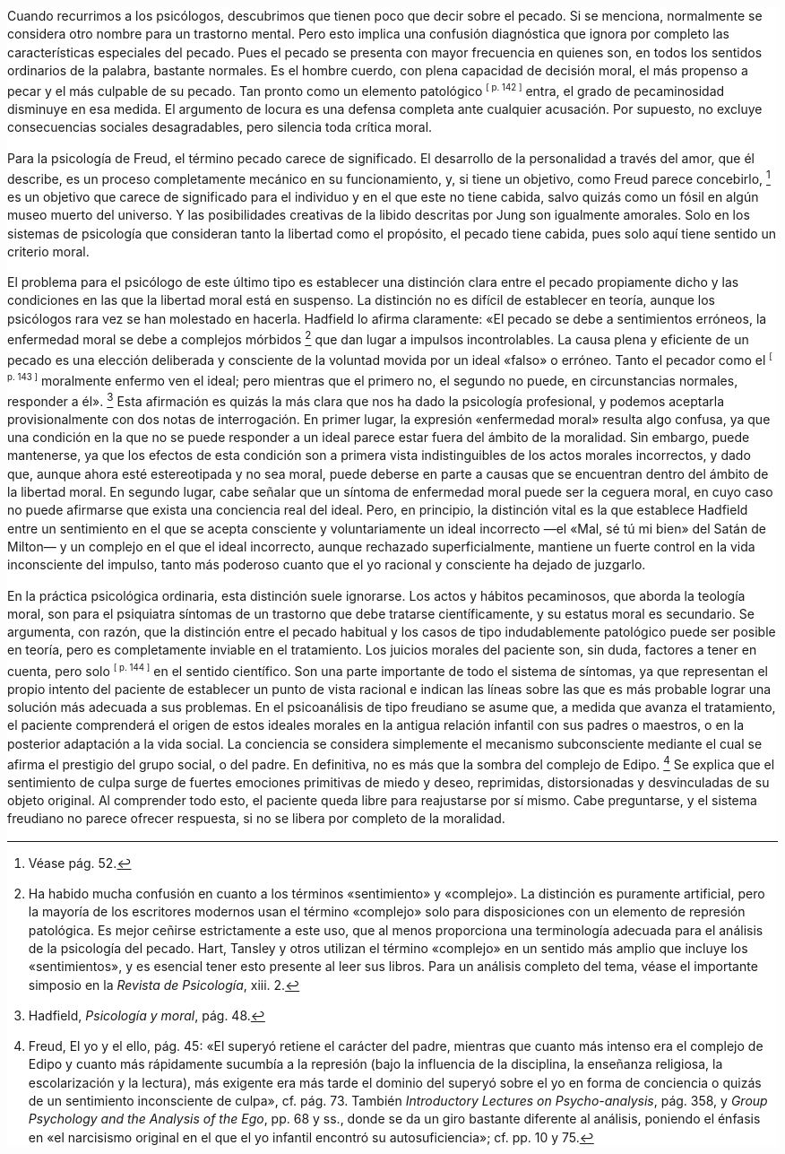 Cuando recurrimos a los psicólogos, descubrimos que tienen poco que decir sobre el pecado. Si se menciona, normalmente se considera otro nombre para un trastorno mental. Pero esto implica una confusión diagnóstica que ignora por completo las características especiales del pecado. Pues el pecado se presenta con mayor frecuencia en quienes son, en todos los sentidos ordinarios de la palabra, bastante normales. Es el hombre cuerdo, con plena capacidad de decisión moral, el más propenso a pecar y el más culpable de su pecado. Tan pronto como un elemento patológico <span id="p142"><sup><small>[ p. 142 ]</small></sup></span> entra, el grado de pecaminosidad disminuye en esa medida. El argumento de locura es una defensa completa ante cualquier acusación. Por supuesto, no excluye consecuencias sociales desagradables, pero silencia toda crítica moral.

Para la psicología de Freud, el término pecado carece de significado. El desarrollo de la personalidad a través del amor, que él describe, es un proceso completamente mecánico en su funcionamiento, y, si tiene un objetivo, como Freud parece concebirlo, [^56] es un objetivo que carece de significado para el individuo y en el que este no tiene cabida, salvo quizás como un fósil en algún museo muerto del universo. Y las posibilidades creativas de la libido descritas por Jung son igualmente amorales. Solo en los sistemas de psicología que consideran tanto la libertad como el propósito, el pecado tiene cabida, pues solo aquí tiene sentido un criterio moral.

El problema para el psicólogo de este último tipo es establecer una distinción clara entre el pecado propiamente dicho y las condiciones en las que la libertad moral está en suspenso. La distinción no es difícil de establecer en teoría, aunque los psicólogos rara vez se han molestado en hacerla. Hadfield lo afirma claramente: «El pecado se debe a sentimientos erróneos, la enfermedad moral se debe a complejos mórbidos [^57] que dan lugar a impulsos incontrolables. La causa plena y eficiente de un pecado es una elección deliberada y consciente de la voluntad movida por un ideal «falso» o erróneo. Tanto el pecador como el <span id="p143"><sup><small>[ p. 143 ]</small></sup></span> moralmente enfermo ven el ideal; pero mientras que el primero no, el segundo no puede, en circunstancias normales, responder a él». [^58] Esta afirmación es quizás la más clara que nos ha dado la psicología profesional, y podemos aceptarla provisionalmente con dos notas de interrogación. En primer lugar, la expresión «enfermedad moral» resulta algo confusa, ya que una condición en la que no se puede responder a un ideal parece estar fuera del ámbito de la moralidad. Sin embargo, puede mantenerse, ya que los efectos de esta condición son a primera vista indistinguibles de los actos morales incorrectos, y dado que, aunque ahora esté estereotipada y no sea moral, puede deberse en parte a causas que se encuentran dentro del ámbito de la libertad moral. En segundo lugar, cabe señalar que un síntoma de enfermedad moral puede ser la ceguera moral, en cuyo caso no puede afirmarse que exista una conciencia real del ideal. Pero, en principio, la distinción vital es la que establece Hadfield entre un sentimiento en el que se acepta consciente y voluntariamente un ideal incorrecto —el «Mal, sé tú mi bien» del Satán de Milton— y un complejo en el que el ideal incorrecto, aunque rechazado superficialmente, mantiene un fuerte control en la vida inconsciente del impulso, tanto más poderoso cuanto que el yo racional y consciente ha dejado de juzgarlo.

En la práctica psicológica ordinaria, esta distinción suele ignorarse. Los actos y hábitos pecaminosos, que aborda la teología moral, son para el psiquiatra síntomas de un trastorno que debe tratarse científicamente, y su estatus moral es secundario. Se argumenta, con razón, que la distinción entre el pecado habitual y los casos de tipo indudablemente patológico puede ser posible en teoría, pero es completamente inviable en el tratamiento. Los juicios morales del paciente son, sin duda, factores a tener en cuenta, pero solo <span id="p144"><sup><small>[ p. 144 ]</small></sup></span> en el sentido científico. Son una parte importante de todo el sistema de síntomas, ya que representan el propio intento del paciente de establecer un punto de vista racional e indican las líneas sobre las que es más probable lograr una solución más adecuada a sus problemas. En el psicoanálisis de tipo freudiano se asume que, a medida que avanza el tratamiento, el paciente comprenderá el origen de estos ideales morales en la antigua relación infantil con sus padres o maestros, o en la posterior adaptación a la vida social. La conciencia se considera simplemente el mecanismo subconsciente mediante el cual se afirma el prestigio del grupo social, o del padre. En definitiva, no es más que la sombra del complejo de Edipo. [^59] Se explica que el sentimiento de culpa surge de fuertes emociones primitivas de miedo y deseo, reprimidas, distorsionadas y desvinculadas de su objeto original. Al comprender todo esto, el paciente queda libre para reajustarse por sí mismo. Cabe preguntarse, y el sistema freudiano no parece ofrecer respuesta, si no se libera por completo de la moralidad.


[^1]: Aubrey Moore, _Algunos aspectos del pecado_, pp. 65 y siguientes. Las mayúsculas y cursivas, aquí y en la cita siguiente, son como en el original.
[^2]: Romanos 7:17 y 20. Kirk, _Algunos Principios de Teología Moral_, pág. 242, interpreta este versículo como una referencia a «un estado de degradación en el que la idea de personalidad ya no tiene sentido». Si bien no dudo de que tal estado sea posible, no puedo creer que San Pablo se refiera a él aquí. Parece más bien aludir a ese despertar del verdadero yo al tomar conciencia de posibilidades distintas a las determinadas por la condición pecaminosa. No hay libertad, pero al menos existe el deseo de liberarse del «cuerpo de muerte».
[^3]: Moore, _op. cit._ pág. 138.
[^4]: Tennyson, _Idilios del Rey: Ginebra._
[^5]: Kirk, _op. cit._ pág. 228.
[^6]: _Ibíd_.
[^7]: _Op. cit._ p. 264, y las referencias allí citadas a Lecky, _Mapa de la vida_, p. 264, y Hadfield en _El espíritu_, págs. 96 y ss. Véase también _Thouless, Introducción a la psicología de la religión_, pág. 112, y passim; W. Brown, _Psicología y psicoterapia_, págs. 12 y 81; _Mente y personalidad_, pág. 140; McDougall, _Carácter y conducta vital_, págs. 95 y ss. Para un análisis completo sobre las líneas freudianas, cf. E. Jones, _Papers on Psycho-analysis_, págs. 603 y ss., y passim.
[^8]: Oseas ix. 10.
[^9]: Oseas xiv. 4.
[^10]: Jer. xxxi. 3.
[^11]: _Las ideas de la caída y del pecado original_, pp. 73, 133, 292. Se puede encontrar una ilustración completa de estos puntos de vista en el libro del Dr. Williams, y no es necesario hacer más que remitir al lector a algunos de los pasajes más importantes.
[^12]: _Op. cit._ págs. 59 y sig.
[^13]: _Op. cit._ pp. 123 y sigs.
[^14]: Williams, _op. cit._ págs. 297 y sig.
[^15]: El uso del término concupiscentia se remonta a Tertuliano. _Op. cit._ pp. 243 y s.
[^16]: _Op. cit._ pp. 365 y sigs.
[^17]: _Op. cit._ pág. 403.
[^18]: _Op. cit._ pp. 431 y sigs.
[^19]: Arte. IX.
[^20]: En su _Origin and Propagation of Sin_, analizado en detalle por Williams, op. cit. págs. 530 y siguientes. Así, en principio, Tomás de Aquino, _Summa_, ii. i. P. 24, por ejemplo, Art i, Conclusio: «Pasiones animi prout subjacent imperio rationis et voluntatis bonae vel malae moraliter dici possunt»; non autem ut motus quidam sunt irrationalis appetitus.« Así Kirk, _Algunos principios de teología moral_, p. 235: »Ningún instinto, por pecaminosas que sean las acciones que resultan de él, puede ser en esencia malo'.
[^21]: Platón, _La República_, ix. 571 y ss. La importancia de este pasaje no se ve afectada por el argumento posterior a favor de la indestructibilidad del alma en x. 609 y ss. Este argumento es difícilmente compatible con la explicación del alma como compuesta, ix. 588 y ss.
[^22]: Atanasio, _De Incarnatione_, c. 3.
[^23]: _Ibíd._ c. 4. Es difícil determinar hasta qué punto Atanasio profundiza en esta concepción de la desintegración. Los dos pasajes citados sugieren respuestas diferentes. Va más allá de Platón al reconocer que el trastorno del apetito afecta la unidad del alma misma, pero el principio de su análisis es platónico, aunque parece desembocar en una doctrina de inmortalidad condicional, no absoluta.
[^24]: _Summa_, ii. i. P. 79. Art. 2.
[^25]: _Summa_, ii. i. Q. 73. Art. 8. Cf. Anselmo, Cur Dens Homo, i. 12.
[^26]: Kirk, _Algunos principios de teología moral_, pág. 231, y pasajes allí citados, esp. Aquino, _Summa_, ii. i. Q. 72. Art. i, y ii. i. Q. 109. Art. 4. Cf. también Anselmo, _Cur Deus Homo_, i. 21.
[^27]: Is. Ix. 1, citado en Rom. x. 21.
[^28]: Atanasio, _De Incarnatione_, c. 6. Cfr. Cirilo de Jerusalén, _Cat_. xiii. 33.
[^29]: _Cur Deus Homo_, i. 11.
[^30]: _Ibíd_. i. 12.
[^31]: La Teoría Penal y la Teoría de la Satisfacción dependen directamente de los principios del derecho penal y civil, respectivamente. Véase mi _Breve Historia de la Doctrina de la Expiación_, págs. 121 y sig., y las referencias allí citadas; también pág. 298 para la discusión decisiva entre Crell y Grocio.
[^32]: Como aparece muy claramente en el final muy flojo del argumento de Anselmo, Cur Deus Homo, ii. 19. La teoría penal falla precisamente en este punto, como lo muestra su decadencia gradual en el período de las áridas discusiones sobre la obediencia «activa» y «pasiva» de Cristo y su doble eficacia.
[^33]: Mc. viii. 35.
[^34]: _Contra Gentes_, 3.
[^35]: _Confesiones_, iii. 8; _De Civitate Dei_, xiv. 3 y 8.
[^36]: _Las ideas de la caída y del pecado original_, p. 521.
[^37]: _Algunos principios de teología moral_, pág. 267.
[^38]: Cf. Selbie, _Psicología de la religión_, pp. 228 y ss.: «Es la posibilidad de ser tentado lo que muestra la verdadera grandeza de la naturaleza humana. Sin ella, seríamos meros seres inmorales... Es con la capacidad de elegir entre los fines y las acciones que conducen a ellos que surge la posibilidad del pecado».
[^39]: McDougall, _Social Psychology_, pp. 161 y siguientes. Véase también su _Character and the Conduct of Life_, donde se desarrolla extensamente la misma tesis.
[^40]: _Psicología Social_, pág. 161.
[^41]: _Op. cit._ pág. 181.
[^42]: McDougall, _op. cit._ pág. 181.
[^43]: AG Tansley, _La nueva psicología y su relación con la vida_, pág. 189.
[^44]: _Psicología Social_, pág. 181.
[^45]: _Op. cit._ pág. 208.
[^46]: _Op. cit._ pág. 206.
[^47]: _Op. cit._ pág. 208.
[^48]: _Op. cit._ p. 196, nota: «Dejo aquí de lado los sentimientos religiosos, que para muchas personas, quizá para la mayoría, desempeñan un papel fundamental en el desarrollo del sentimiento de egocentrismo: no porque no sean de gran importancia social, sino porque los principios involucrados son esencialmente similares a los tratados en este pasaje.»
[^49]: _Carácter y conducta en la vida_, especialmente los capítulos V y X.
[^50]: _Psicología de las Grupos y el Análisis del Yo_, pp. 26 y sigs.
[^51]: _Op. cit._ pág. 93.
[^52]: _Las ideas de la Caída y del Pecado Original_, pp. 476 y ss. y 516 y ss. El Dr. Williams parece considerar la condición resultante de la Caída como «debilidad congénita o superficialidad del instinto gregario»; «Esta débil saturación con energía psíquica del complejo social solo puede deberse a la debilidad del instinto gregario, que lo alimenta» (p. 480). Esta visión, sin duda, concuerda bien con su idea de una Caída anterior a todo pecado humano, pero sin embargo parece privar al pecado de su carácter esencial. Es en la relación del ego con su objeto, en la región de la verdadera elección moral, que debemos tratar de comprender no solo la gravedad del pecado sino también su origen. No ayuda a las cosas transferir las cuestiones a «este nivel profundo en la estructura del alma, debajo del área del preconsciente y que yace en los oscuros recovecos del Inconsciente» (ibid). El problema no está en la vida instintiva como tal, sino en algún lugar del proceso mediante el cual los instintos se convierten en sentimientos.
[^53]: James, _Variedades de la experiencia religiosa_, págs. 326 y siguientes, esp. pág. 376.
[^54]: El punto queda claramente demostrado cuando se dice que cuando el diablo quiere tentar a un inglés, toma la forma de su esposa y su familia.
[^55]: Mt. x. 37; cf. 1 Cor. vii. 32, 33.
[^56]: Véase pág. 52.
[^57]: Ha habido mucha confusión en cuanto a los términos «sentimiento» y «complejo». La distinción es puramente artificial, pero la mayoría de los escritores modernos usan el término «complejo» solo para disposiciones con un elemento de represión patológica. Es mejor ceñirse estrictamente a este uso, que al menos proporciona una terminología adecuada para el análisis de la psicología del pecado. Hart, Tansley y otros utilizan el término «complejo» en un sentido más amplio que incluye los «sentimientos», y es esencial tener esto presente al leer sus libros. Para un análisis completo del tema, véase el importante simposio en la _Revista de Psicología_, xiii. 2.
[^58]: Hadfield, _Psicología y moral_, pág. 48.
[^59]: Freud, El yo y el ello, pág. 45: «El superyó retiene el carácter del padre, mientras que cuanto más intenso era el complejo de Edipo y cuanto más rápidamente sucumbía a la represión (bajo la influencia de la disciplina, la enseñanza religiosa, la escolarización y la lectura), más exigente era más tarde el dominio del superyó sobre el yo en forma de conciencia o quizás de un sentimiento inconsciente de culpa», cf. pág. 73. También _Introductory Lectures on Psycho-analysis_, pág. 358, y _Group Psychology and the Analysis of the Ego_, pp. 68 y ss., donde se da un giro bastante diferente al análisis, poniendo el énfasis en «el narcisismo original en el que el yo infantil encontró su autosuficiencia»; cf. pp. 10 y 75.
[^60]: Bunyan es un ejemplo típico de este miedo «religioso». Cf. James, _Varieties of Religious Belief_, págs. 157 y 187. En mi limitada experiencia con el tratamiento psicológico, me he topado con más de un caso en el que esta enseñanza ha sido un factor predominante en la aparición de un estado neurótico, y amigos que ejercen la psicología me hablan constantemente de otros. Siempre intervienen, por supuesto, otros factores, pero admitirlo no justifica la predicación.
[^61]: Pratt, _La conciencia religiosa_, pág. 178.
[^62]: Mt. vii. i.
[^63]: Es imposible probar (o refutar) la impecabilidad de nuestro Señor mediante la aplicación de criterios morales a la serie de acciones registradas en los Evangelios. Intentar hacerlo ha generado problemas innecesarios, como la maldición de la higuera estéril y las denuncias de los fariseos. Los problemas simplemente no surgen si partimos de su singular conciencia filial.
[^64]: Estas dificultades se aplican con mayor fuerza al problema de la existencia de un demonio personal. La mera posibilidad de la existencia del demonio parece estar ligada a la posibilidad de amar y ser amado, es decir, a la posibilidad de su salvación. No es absurdo, lógicamente, suponer que pueda existir un ser espiritual que, de hecho, rechace continua y sistemáticamente esa posibilidad. Pero esto no es en ningún sentido un postulado necesario para explicar el mal y su extraño poder. El Satanás de Milton, con su «Mal, sé tú mi bien», es en realidad más trágico que el mal.
[^65]: La distinción entre estados de ansiedad e histeria es de suma importancia práctica, ya que se requiere un tratamiento muy diferente en ambos casos. Está ligada a la distinción de Jung entre introversión y extroversión; cf. su discusión clásica en _Analytical Psychology_, pp. 287 y ss., desarrollada extensamente en _Psychological Types_. Freud ha buscado dar una explicación de la ansiedad en términos de histeria, pero sus puntos de vista han sufrido modificaciones considerables (para un buen resumen, véase E. Jones, Papers on Psycho-analysis, pp. 500 y ss.), y tanto en _Beyond the Pleasure Principle_ como en _Group Psychology and the Analysis of the Ego_ reconoce que las psicosis propiamente dichas presentan problemas que no se explican fácilmente de esta manera. El problema se confunde con el hecho indudable de la ansiedad histérica (_Angst_), pero esta difícilmente debería tener el mismo nombre que la ansiedad del psicasténico. Quienes deseen una descripción detallada de los síntomas de los diferentes tipos de trastornos deberían consultar a Henderson y Gillespie, _A Text-book of Psychiatry_, o el breve resumen en W. Brown, _Psychology and Psychotherapy_.
[^66]: Véase pág. 119.
[^67]: La literatura sobre este tema es enorme. Para casos extremos, cf. James, _Principles of Psychology_, i. págs. 379 y ss.; Janet, _L'Automatism Psychologique_; T. W. Mitchell, _Medical Psychology of Psychical Research_, págs. 69-218. Un caso muy interesante, que ilustra admirablemente el argumento anterior, es el de «Mlle. Vé», descrito por Flournoy en _Archives de Psychologic de la Suisse Romande_ de 1915, útilmente resumido por Thouless, _An Introduction to the Psychology of Religion_, págs. 242 y ss., y de forma más completa y crítica por Leuba, _The Psychology of Religious Mysticism_, págs. 226 y ss.
[^68]: _Informe de la Conferencia de Lambeth_, 1920, pág. 125.
[^69]: Janet, _Psychological Healing_, pág. 136: «Cuando el médico considere que la instrucción religiosa es necesaria, que remita al paciente al sacerdote, quien puede hablar de religión como un sacerdote sin inmiscuirse en el ámbito de la medicina. Cuando el médico considere que se ha impartido suficiente instrucción religiosa y que una mayor instrucción podría resultar peligrosa, puede retirar al paciente. El sacerdote no tendrá que preocuparse por la dosis ni por cortar de raíz la fe. Si la instrucción religiosa no logra curar al paciente, ni el sacerdote ni la religión pueden ser culpados, ya que el médico es responsable». En este punto, Janet muestra una lamentable incomprensión tanto de la religión como de la psicología. Ignora por completo las inevitables complicaciones de la «transferencia». Sin embargo, su advertencia es de gran importancia. Para una exposición mucho más adecuada de las dificultades, junto con un deseo totalmente comprensivo de cooperación, cf. W. Brown, _Science and Personality_, págs. 170 y siguientes.
[^70]: Cabe añadir que quienes padecen algunos de los trastornos más graves y peligrosos, con frecuencia, e incluso habitualmente, acuden primero al párroco o sacerdote, como los casos de melancolía, paranoia persecutoria o delirante, y la llamada «manía religiosa». En la práctica, los médicos se encargan de la parte más fácil del trabajo. Cuando estos trastornos graves los afectan, suele ser demasiado tarde para hacer mucho más que remitir el caso a una institución. Es de suma urgencia, desde el punto de vista médico, que el clero posea los conocimientos necesarios para comprender la naturaleza de estos tipos difíciles y que mantenga una estrecha relación con médicos que también posean estos conocimientos.
[^71]: Así dice Hadfield, _Psicología y moral_, pág. 48: El tratamiento del pecado es «la presentación persistente de un ideal superior».
[^72]: Jn. xii. 32.
[^73]: Sin duda, la visión original de los reformadores anglicanos es que la función del sacerdote es declarar el perdón de Dios. En la Exhortación insertada en el Servicio de Comunión, se le dice al penitente que abra su dolor al ministro de la Palabra de Dios para que, por el ministerio de la santa Palabra de Dios, reciba el beneficio de la absolución. Este lenguaje responde intencionadamente a la afirmación del Concilio de Trento de que el sacerdote no solo confiere un beneficio, sino que actúa como juez; cf. esp. Conc. Trid. sessio xiv. c. 5. Sin duda, una función judicial secundaria reside en la obligación de excluir de la Comunión a los que manifiestan maldad, pero este no es el judicium que pretendía el Concilio de Trento. Incluso el claro «Por su autoridad encomendada a mí, te absuelvo», en el oficio de la Visitación de los Enfermos, no se entendía en el sentido romano, sino que es simplemente una extensión de «Él perdona y absuelve a todos los que se arrepienten sinceramente», como en el Orden de la Oración de la Mañana, y su carácter directo pretende ser un apoyo y consuelo para los moribundos. Todo esto es completamente sólido tanto psicológica como espiritualmente (cf. Kirk, Algunos Principios de Teología Moral, pág. 223).
[^74]: Una valiosa contribución en este sentido es _Spiritual Direction_, de TW Pym.
[^75]: Sobre toda la cuestión del pecado y su psicología, cf. Hodgson, _Essays in Christian Philosophy_ , pp. 15-23.
